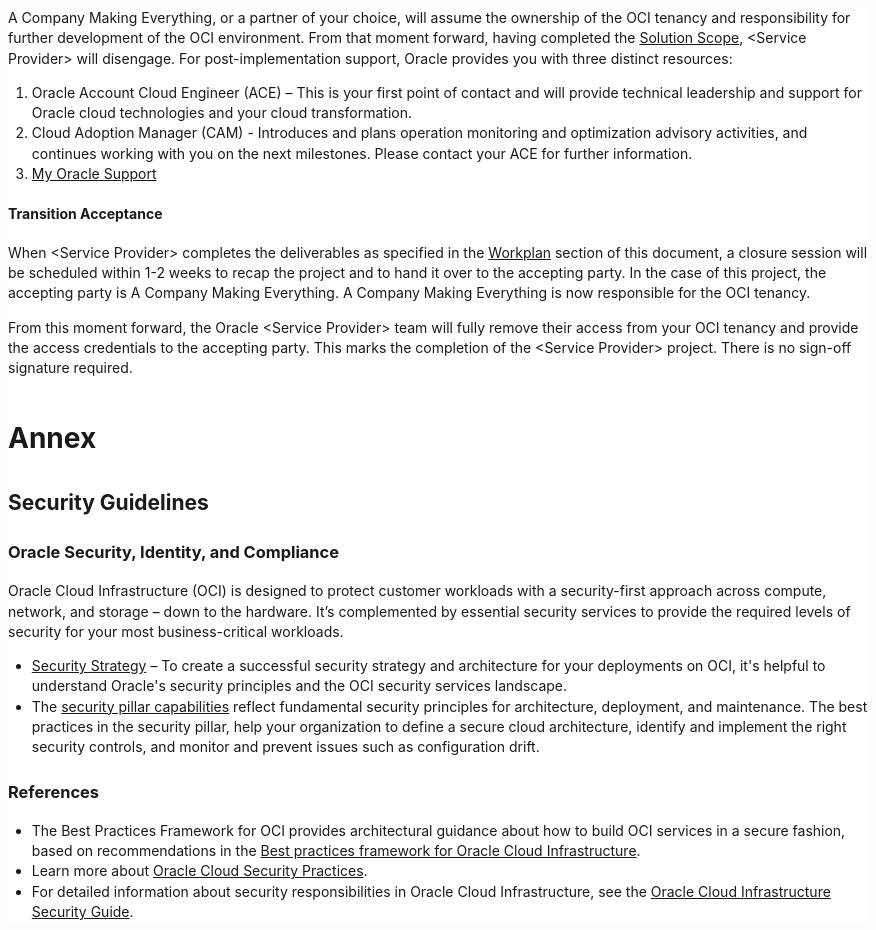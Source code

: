 A Company Making Everything, or a partner of your choice, will assume the ownership of the OCI tenancy and responsibility for further development of the OCI environment. From that moment forward, having completed the [Solution Scope](#solution-scope), \<Service Provider\> will disengage. For post-implementation support, Oracle provides you with three distinct resources:

1.  Oracle Account Cloud Engineer (ACE) – This is your first point of contact and will provide technical leadership and support for Oracle cloud technologies and your cloud transformation.
2.  Cloud Adoption Manager (CAM) - Introduces and plans operation monitoring and optimization advisory activities, and continues working with you on the next milestones. Please contact your ACE for further information.
3.  [My Oracle Support](https://support.oracle.com/portal/)

#### Transition Acceptance

When \<Service Provider\> completes the deliverables as specified in the [Workplan](#workplan) section of this document, a closure session will be scheduled within 1-2 weeks to recap the project and to hand it over to the accepting party. In the case of this project, the accepting party is A Company Making Everything. A Company Making Everything is now responsible for the OCI tenancy.

From this moment forward, the Oracle \<Service Provider\> team will fully remove their access from your OCI tenancy and provide the access credentials to the accepting party. This marks the completion of the \<Service Provider\> project. There is no sign-off signature required.

# Annex

## Security Guidelines

### Oracle Security, Identity, and Compliance

Oracle Cloud Infrastructure (OCI) is designed to protect customer workloads with a security-first approach across compute, network, and storage – down to the hardware. It’s complemented by essential security services to provide the required levels of security for your most business-critical workloads.

-   [Security Strategy](https://docs.oracle.com/en-us/iaas/Content/cloud-adoption-framework/security-strategy.htm) – To create a successful security strategy and architecture for your deployments on OCI, it's helpful to understand Oracle's security principles and the OCI security services landscape.
-   The [security pillar capabilities](https://docs.oracle.com/en-us/iaas/Content/cloud-adoption-framework/security.htm#capabilities) reflect fundamental security principles for architecture, deployment, and maintenance. The best practices in the security pillar, help your organization to define a secure cloud architecture, identify and implement the right security controls, and monitor and prevent issues such as configuration drift.

### References

-   The Best Practices Framework for OCI provides architectural guidance about how to build OCI services in a secure fashion, based on recommendations in the [Best practices framework for Oracle Cloud Infrastructure](https://docs.oracle.com/en/solutions/oci-best-practices).
-   Learn more about [Oracle Cloud Security Practices](https://www.oracle.com/corporate/security-practices/cloud/).
-   For detailed information about security responsibilities in Oracle Cloud Infrastructure, see the [Oracle Cloud Infrastructure Security Guide](https://docs.oracle.com/iaas/Content/Security/Concepts/security_guide.htm).
